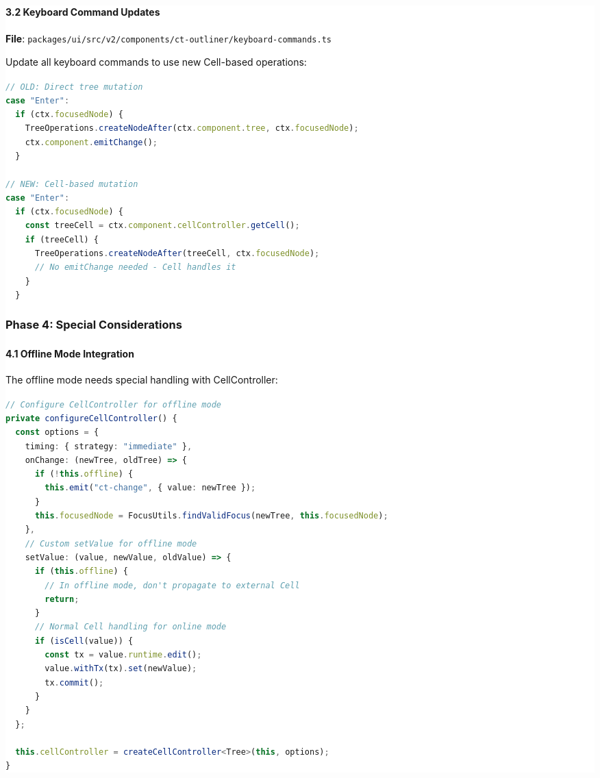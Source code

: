 #### 3.2 Keyboard Command Updates
**File**: `packages/ui/src/v2/components/ct-outliner/keyboard-commands.ts`

Update all keyboard commands to use new Cell-based operations:

```typescript
// OLD: Direct tree mutation
case "Enter":
  if (ctx.focusedNode) {
    TreeOperations.createNodeAfter(ctx.component.tree, ctx.focusedNode);
    ctx.component.emitChange();
  }

// NEW: Cell-based mutation
case "Enter":
  if (ctx.focusedNode) {
    const treeCell = ctx.component.cellController.getCell();
    if (treeCell) {
      TreeOperations.createNodeAfter(treeCell, ctx.focusedNode);
      // No emitChange needed - Cell handles it
    }
  }
```

### Phase 4: Special Considerations

#### 4.1 Offline Mode Integration
The offline mode needs special handling with CellController:

```typescript
// Configure CellController for offline mode
private configureCellController() {
  const options = {
    timing: { strategy: "immediate" },
    onChange: (newTree, oldTree) => {
      if (!this.offline) {
        this.emit("ct-change", { value: newTree });
      }
      this.focusedNode = FocusUtils.findValidFocus(newTree, this.focusedNode);
    },
    // Custom setValue for offline mode
    setValue: (value, newValue, oldValue) => {
      if (this.offline) {
        // In offline mode, don't propagate to external Cell
        return;
      }
      // Normal Cell handling for online mode
      if (isCell(value)) {
        const tx = value.runtime.edit();
        value.withTx(tx).set(newValue);
        tx.commit();
      }
    }
  };

  this.cellController = createCellController<Tree>(this, options);
}
```
